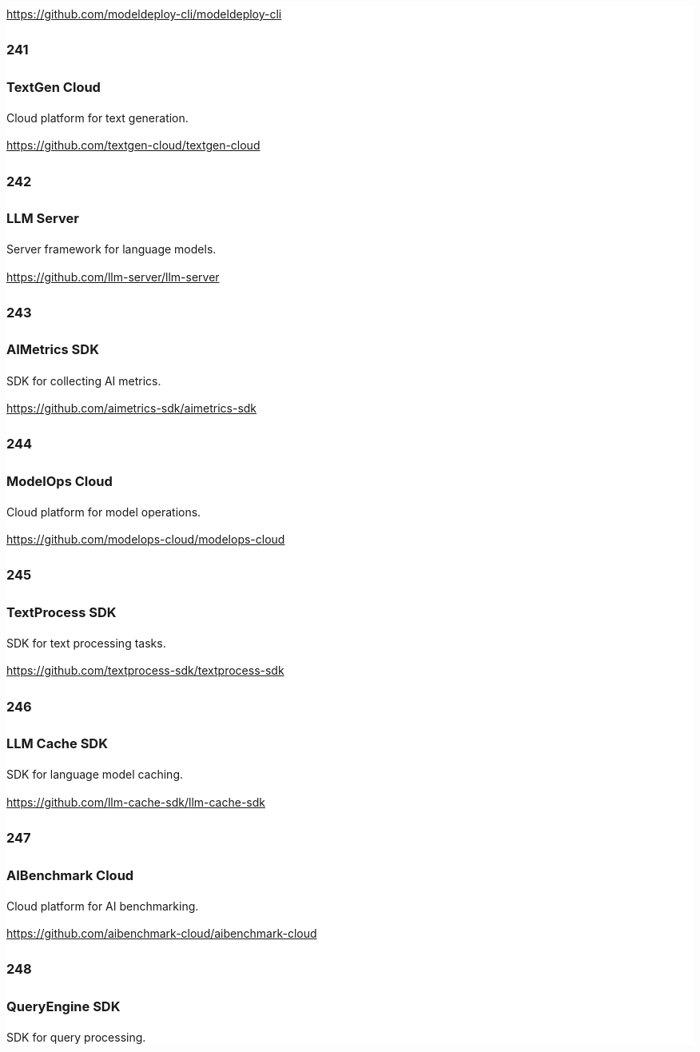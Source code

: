 https://github.com/modeldeploy-cli/modeldeploy-cli



### 241
### TextGen Cloud
Cloud platform for text generation.

https://github.com/textgen-cloud/textgen-cloud

### 242
### LLM Server
Server framework for language models.

https://github.com/llm-server/llm-server

### 243
### AIMetrics SDK
SDK for collecting AI metrics.

https://github.com/aimetrics-sdk/aimetrics-sdk

### 244
### ModelOps Cloud
Cloud platform for model operations.

https://github.com/modelops-cloud/modelops-cloud

### 245
### TextProcess SDK
SDK for text processing tasks.

https://github.com/textprocess-sdk/textprocess-sdk

### 246
### LLM Cache SDK
SDK for language model caching.

https://github.com/llm-cache-sdk/llm-cache-sdk

### 247
### AIBenchmark Cloud
Cloud platform for AI benchmarking.

https://github.com/aibenchmark-cloud/aibenchmark-cloud

### 248
### QueryEngine SDK
SDK for query processing.
